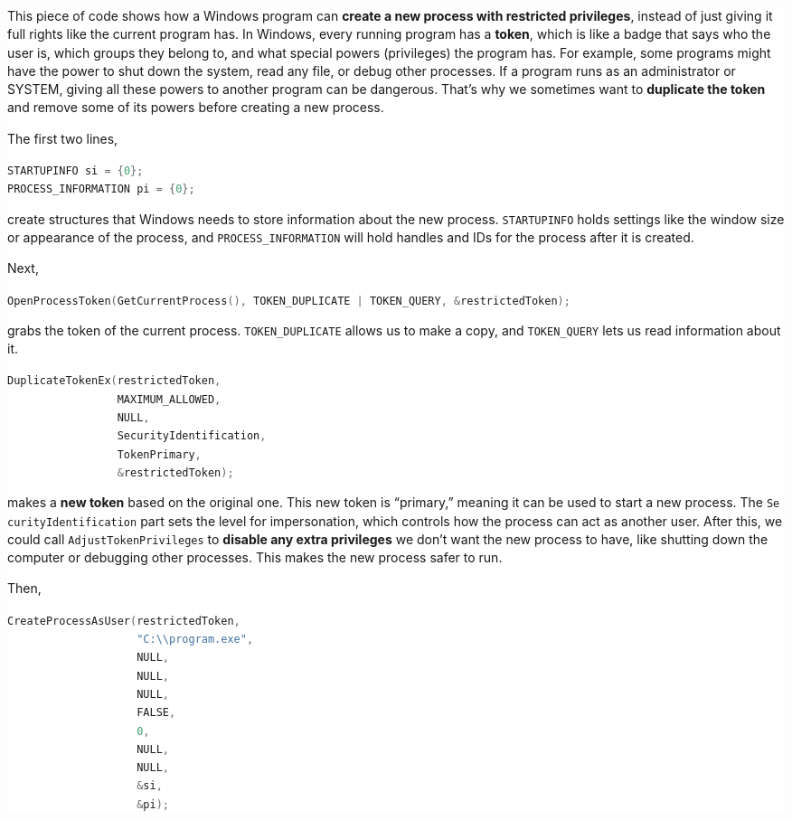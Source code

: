 This piece of code shows how a Windows program can **create a new process with restricted privileges**, instead of just giving it full rights like the current program has. In Windows, every running program has a **token**, which is like a badge that says who the user is, which groups they belong to, and what special powers (privileges) the program has. For example, some programs might have the power to shut down the system, read any file, or debug other processes. If a program runs as an administrator or SYSTEM, giving all these powers to another program can be dangerous. That’s why we sometimes want to **duplicate the token** and remove some of its powers before creating a new process.

The first two lines,

```c
STARTUPINFO si = {0};
PROCESS_INFORMATION pi = {0};
```

create structures that Windows needs to store information about the new process. `STARTUPINFO` holds settings like the window size or appearance of the process, and `PROCESS_INFORMATION` will hold handles and IDs for the process after it is created.

Next,

```c
OpenProcessToken(GetCurrentProcess(), TOKEN_DUPLICATE | TOKEN_QUERY, &restrictedToken);
```

grabs the token of the current process. `TOKEN_DUPLICATE` allows us to make a copy, and `TOKEN_QUERY` lets us read information about it.

```c
DuplicateTokenEx(restrictedToken,
                 MAXIMUM_ALLOWED,
                 NULL,
                 SecurityIdentification,
                 TokenPrimary,
                 &restrictedToken);
```

makes a **new token** based on the original one. This new token is “primary,” meaning it can be used to start a new process. The `SecurityIdentification` part sets the level for impersonation, which controls how the process can act as another user. After this, we could call `AdjustTokenPrivileges` to **disable any extra privileges** we don’t want the new process to have, like shutting down the computer or debugging other processes. This makes the new process safer to run.

Then,

```c
CreateProcessAsUser(restrictedToken,
                    "C:\\program.exe",
                    NULL,
                    NULL,
                    NULL,
                    FALSE,
                    0,
                    NULL,
                    NULL,
                    &si,
                    &pi);
```
